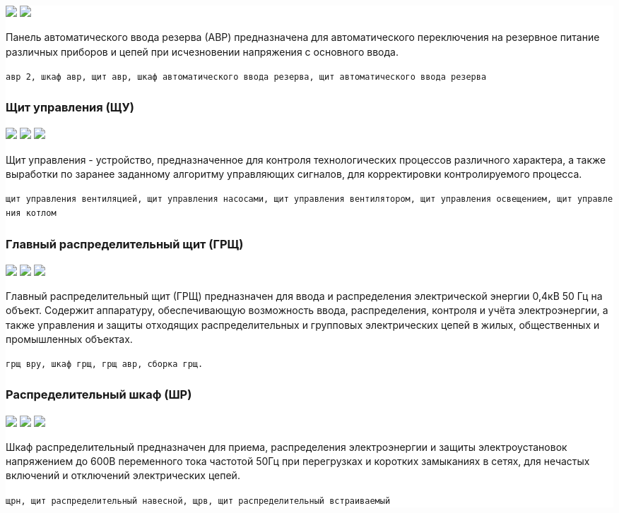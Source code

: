 <img src="https://www.sklad-generator.ru/upload/product/images/original/iek63spodogrevom.jpg" height="200" />

<img src="https://valdim.ru/assets/images/ei_avr.png" height="200" />

Панель автоматического ввода резерва (АВР) предназначена для автоматического переключения на резервное питание различных приборов и цепей при исчезновении напряжения с основного ввода.

`авр 2, шкаф авр, щит авр, шкаф автоматического ввода резерва, щит автоматического ввода резерва`

### Щит управления (ЩУ)

<img src="https://i.pinimg.com/originals/f0/6b/8c/f06b8c80d020ba2337af4459949c053e.jpg" height="200" />

<img src="https://www.smr-egs.by/media/k2/items/cache/9653b574708b7a6469e28ee67a57dc73_L.jpg" height="200" />

<img src="http://www.электродвигатели-редукторы.рф/wa-data/public/shop/products/33/09/10933/images/11875/11875.970.jpg" height="200" />

Щит управления - устройство, предназначенное для контроля технологических процессов различного характера, а также выработки по заранее заданному алгоритму управляющих сигналов, для корректировки контролируемого процесса.

`щит управления вентиляцией, щит управления насосами, щит управления вентилятором, щит управления освещением, щит управления котлом`

### Главный распределительный щит (ГРЩ)

<img src="https://orenburgelectro.ru/wp-content/uploads/2019/06/Chto_takoe_grsch_v_elektrike_-_sovety_elektrika_1.jpg" height="200" />

<img src="https://translate.enacademic.com/pictures/technical_translator_dictionary/images/401_600/0505.jpg" height="200" />

<img src="https://parnas24.ru/upload/medialibrary/86d/86dbe688bac385cbcd2cf309a1e1c4ee.jpg" height="200" />

Главный распределительный щит (ГРЩ) предназначен для ввода и распределения электрической энергии 0,4кВ 50 Гц на объект. Содержит аппаратуру, обеспечивающую возможность ввода, распределения, контроля и учёта электроэнергии, а также управления и защиты отходящих распределительных и групповых электрических цепей в жилых, общественных и промышленных объектах.

`грщ вру, шкаф грщ, грщ авр, сборка грщ.`

### Распределительный шкаф (ШР)

<img src="http://www.si-electro.ru/img/catalog/original/ShR-4.jpg" height="200" />

<img src="https://images.by.prom.st/21987768_w640_h640_shr_1.jpg" height="200" />

<img src="https://ru.all.biz/img/ru/catalog/6832349.jpg" height="200" />

Шкаф распределительный предназначен для приема, распределения электроэнергии и защиты электроустановок напряжением до 600В переменного тока частотой 50Гц при перегрузках и коротких замыканиях в сетях, для нечастых включений и отключений электрических цепей.

`щрн, щит распределительный навесной, щрв, щит распределительный встраиваемый`
